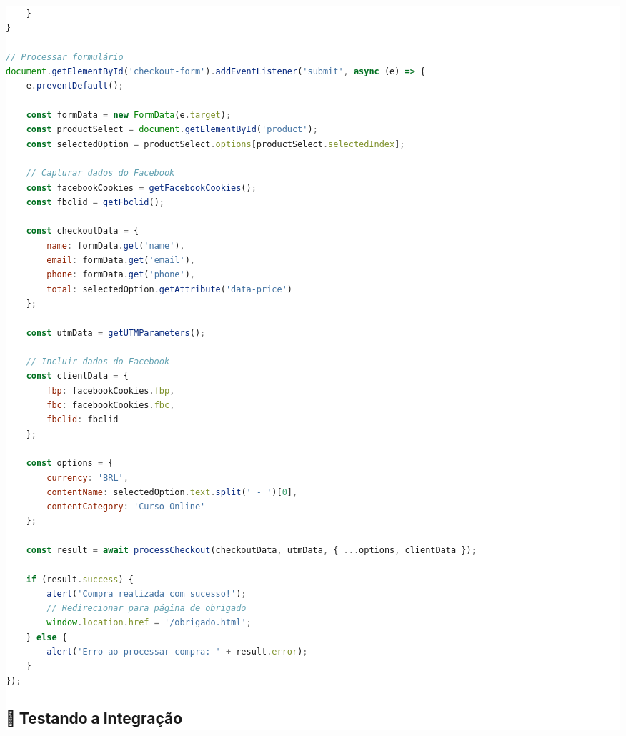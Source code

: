 ```javascript
    }
}

// Processar formulário
document.getElementById('checkout-form').addEventListener('submit', async (e) => {
    e.preventDefault();
    
    const formData = new FormData(e.target);
    const productSelect = document.getElementById('product');
    const selectedOption = productSelect.options[productSelect.selectedIndex];
    
    // Capturar dados do Facebook
    const facebookCookies = getFacebookCookies();
    const fbclid = getFbclid();
    
    const checkoutData = {
        name: formData.get('name'),
        email: formData.get('email'),
        phone: formData.get('phone'),
        total: selectedOption.getAttribute('data-price')
    };
    
    const utmData = getUTMParameters();
    
    // Incluir dados do Facebook
    const clientData = {
        fbp: facebookCookies.fbp,
        fbc: facebookCookies.fbc,
        fbclid: fbclid
    };
    
    const options = {
        currency: 'BRL',
        contentName: selectedOption.text.split(' - ')[0],
        contentCategory: 'Curso Online'
    };
    
    const result = await processCheckout(checkoutData, utmData, { ...options, clientData });
    
    if (result.success) {
        alert('Compra realizada com sucesso!');
        // Redirecionar para página de obrigado
        window.location.href = '/obrigado.html';
    } else {
        alert('Erro ao processar compra: ' + result.error);
    }
});
```

## 🧪 Testando a Integração
